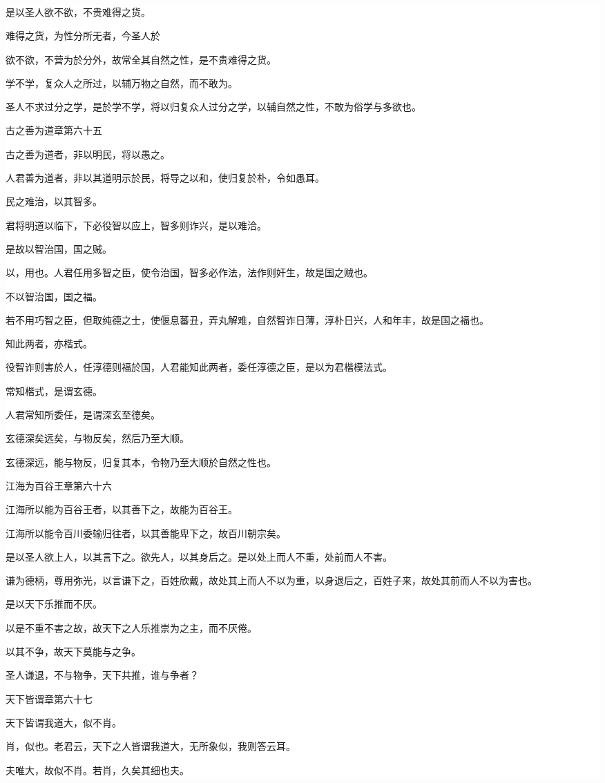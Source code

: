 是以圣人欲不欲，不贵难得之货。  

难得之货，为性分所无者，今圣人於  

欲不欲，不营为於分外，故常全其自然之性，是不贵难得之货。  

学不学，复众人之所过，以辅万物之自然，而不敢为。  

圣人不求过分之学，是於学不学，将以归复众人过分之学，以辅自然之性，不敢为俗学与多欲也。  

古之善为道章第六十五  

古之善为道者，非以明民，将以愚之。  

人君善为道者，非以其道明示於民，将导之以和，使归复於朴，令如愚耳。  

民之难治，以其智多。  

君将明道以临下，下必役智以应上，智多则诈兴，是以难洽。  

是故以智治国，国之贼。  

以，用也。人君任用多智之臣，使令治国，智多必作法，法作则奸生，故是国之贼也。  

不以智治国，国之福。  

若不用巧智之臣，但取纯德之士，使偃息蕃丑，弄丸解难，自然智诈日薄，淳朴日兴，人和年丰，故是国之福也。  

知此两者，亦楷式。  

役智诈则害於人，任淳德则福於国，人君能知此两者，委任淳德之臣，是以为君楷模法式。  

常知楷式，是谓玄德。  

人君常知所委任，是谓深玄至德矣。  

玄德深矣远矣，与物反矣，然后乃至大顺。  

玄德深远，能与物反，归复其本，令物乃至大顺於自然之性也。  

江海为百谷王章第六十六  

江海所以能为百谷王者，以其善下之，故能为百谷王。  

江海所以能令百川委输归往者，以其善能卑下之，故百川朝宗矣。  

是以圣人欲上人，以其言下之。欲先人，以其身后之。是以处上而人不重，处前而人不害。  

谦为德柄，尊用弥光，以言谦下之，百姓欣戴，故处其上而人不以为重，以身退后之，百姓子来，故处其前而人不以为害也。  

是以天下乐推而不厌。  

以是不重不害之故，故天下之人乐推崇为之主，而不厌倦。  

以其不争，故天下莫能与之争。  

圣人谦退，不与物争，天下共推，谁与争者？  

天下皆谓章第六十七  

天下皆谓我道大，似不肖。  

肖，似也。老君云，天下之人皆谓我道大，无所象似，我则答云耳。  

夫唯大，故似不肖。若肖，久矣其细也夫。  
